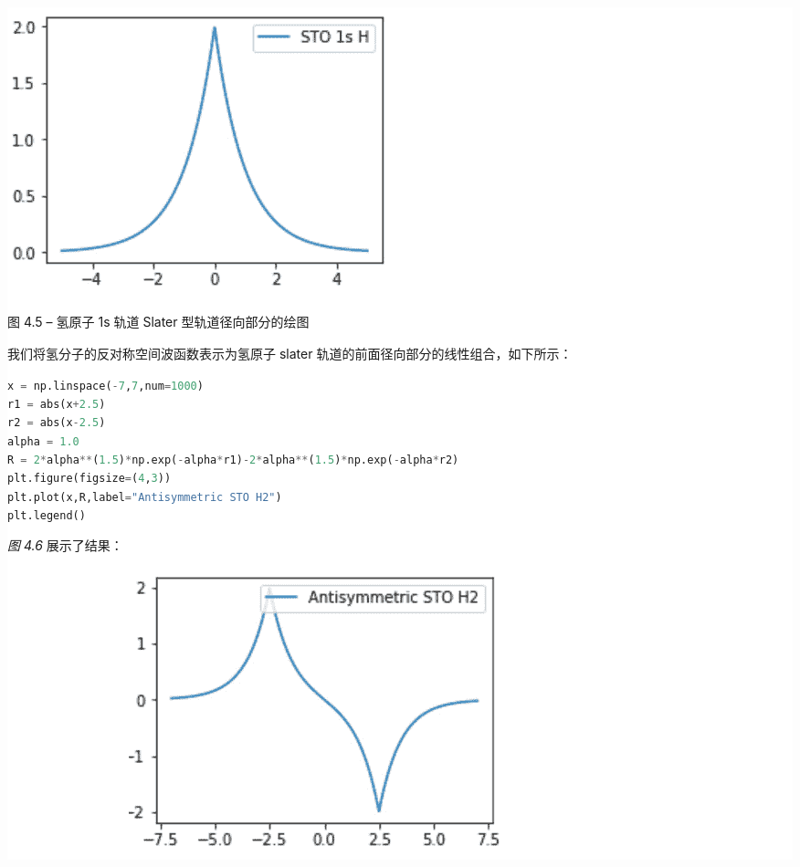 ![图片](img/B18268_Figure_4.5.jpg)

图 4.5 – 氢原子 1s 轨道 Slater 型轨道径向部分的绘图

我们将氢分子的反对称空间波函数表示为氢原子 slater 轨道的前面径向部分的线性组合，如下所示：

```py
x = np.linspace(-7,7,num=1000)
r1 = abs(x+2.5)
r2 = abs(x-2.5)
alpha = 1.0
R = 2*alpha**(1.5)*np.exp(-alpha*r1)-2*alpha**(1.5)*np.exp(-alpha*r2)
plt.figure(figsize=(4,3))
plt.plot(x,R,label="Antisymmetric STO H2")
plt.legend()
```

*图 4.6* 展示了结果：

![图片](img/B18268_Figure_4.6.jpg)
